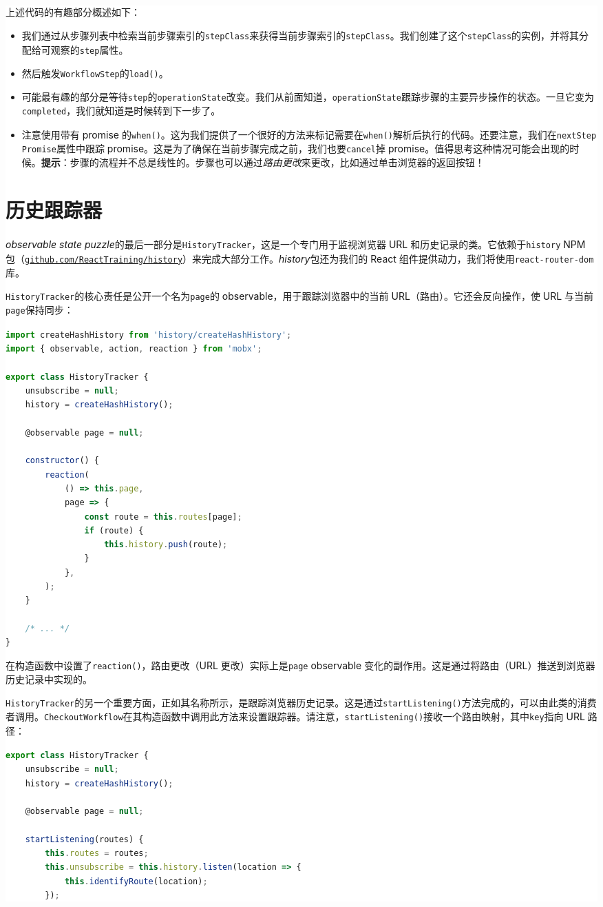 ```jsx
```

上述代码的有趣部分概述如下：

+   我们通过从步骤列表中检索当前步骤索引的`stepClass`来获得当前步骤索引的`stepClass`。我们创建了这个`stepClass`的实例，并将其分配给可观察的`step`属性。

+   然后触发`WorkflowStep`的`load()`。

+   可能最有趣的部分是等待`step`的`operationState`改变。我们从前面知道，`operationState`跟踪步骤的主要异步操作的状态。一旦它变为`completed`，我们就知道是时候转到下一步了。

+   注意使用带有 promise 的`when()`。这为我们提供了一个很好的方法来标记需要在`when()`解析后执行的代码。还要注意，我们在`nextStepPromise`属性中跟踪 promise。这是为了确保在当前步骤完成之前，我们也要`cancel`掉 promise。值得思考这种情况可能会出现的时候。**提示**：步骤的流程并不总是线性的。步骤也可以通过*路由更改*来更改，比如通过单击浏览器的返回按钮！

# 历史跟踪器

*observable state puzzle*的最后一部分是`HistoryTracker`，这是一个专门用于监视浏览器 URL 和历史记录的类。它依赖于`history` NPM 包（[`github.com/ReactTraining/history`](https://github.com/ReactTraining/history)）来完成大部分工作。*history*包还为我们的 React 组件提供动力，我们将使用`react-router-dom`库。

`HistoryTracker`的核心责任是公开一个名为`page`的 observable，用于跟踪浏览器中的当前 URL（路由）。它还会反向操作，使 URL 与当前`page`保持同步：

```jsx
import createHashHistory from 'history/createHashHistory';
import { observable, action, reaction } from 'mobx';

export class HistoryTracker {
    unsubscribe = null;
    history = createHashHistory();

    @observable page = null;

    constructor() {
        reaction(
            () => this.page,
            page => {
                const route = this.routes[page];
                if (route) {
                    this.history.push(route);
                }
            },
        );
    }

    /* ... */
}
```

在构造函数中设置了`reaction()`，路由更改（URL 更改）实际上是`page` observable 变化的副作用。这是通过将路由（URL）推送到浏览器历史记录中实现的。

`HistoryTracker`的另一个重要方面，正如其名称所示，是跟踪浏览器历史记录。这是通过`startListening()`方法完成的，可以由此类的消费者调用。`CheckoutWorkflow`在其构造函数中调用此方法来设置跟踪器。请注意，`startListening()`接收一个路由映射，其中`key`指向 URL 路径：

```jsx
export class HistoryTracker {
    unsubscribe = null;
    history = createHashHistory();

    @observable page = null;

    startListening(routes) {
        this.routes = routes;
        this.unsubscribe = this.history.listen(location => {
            this.identifyRoute(location);
        });

```